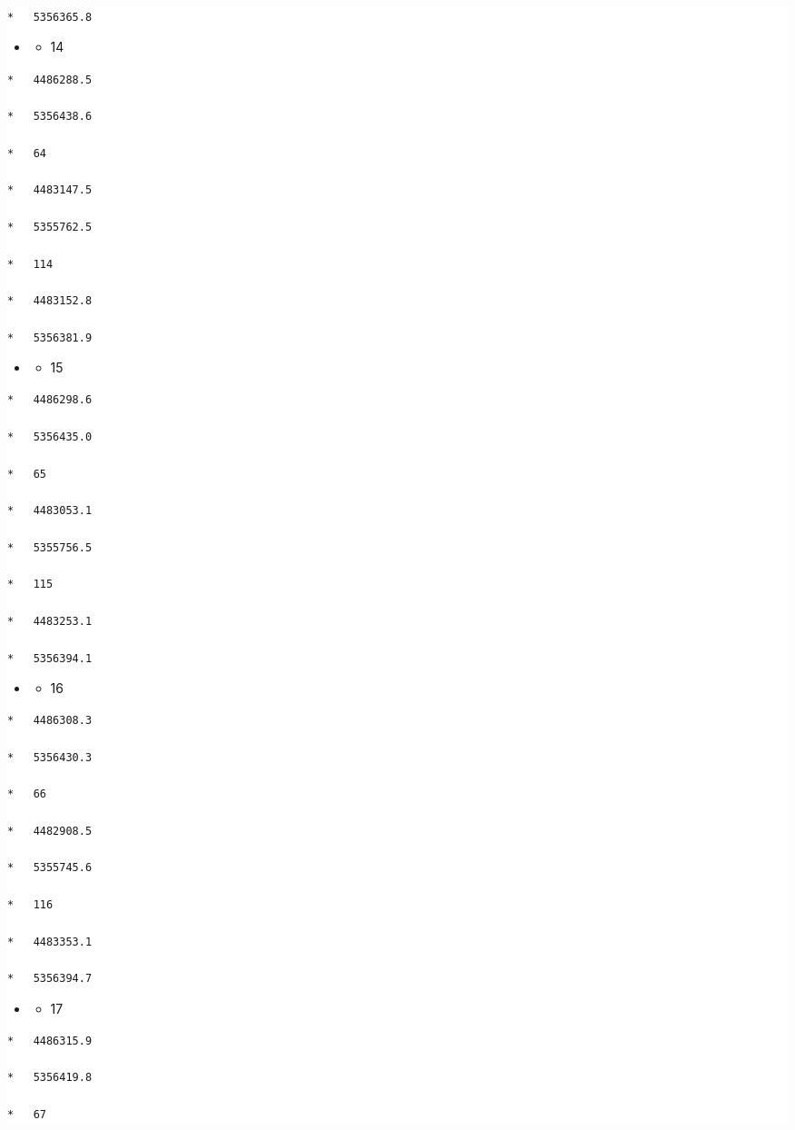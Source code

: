     *   5356365.8


*    *   14

    *   4486288.5

    *   5356438.6

    *   64

    *   4483147.5

    *   5355762.5

    *   114

    *   4483152.8

    *   5356381.9


*    *   15

    *   4486298.6

    *   5356435.0

    *   65

    *   4483053.1

    *   5355756.5

    *   115

    *   4483253.1

    *   5356394.1


*    *   16

    *   4486308.3

    *   5356430.3

    *   66

    *   4482908.5

    *   5355745.6

    *   116

    *   4483353.1

    *   5356394.7


*    *   17

    *   4486315.9

    *   5356419.8

    *   67
